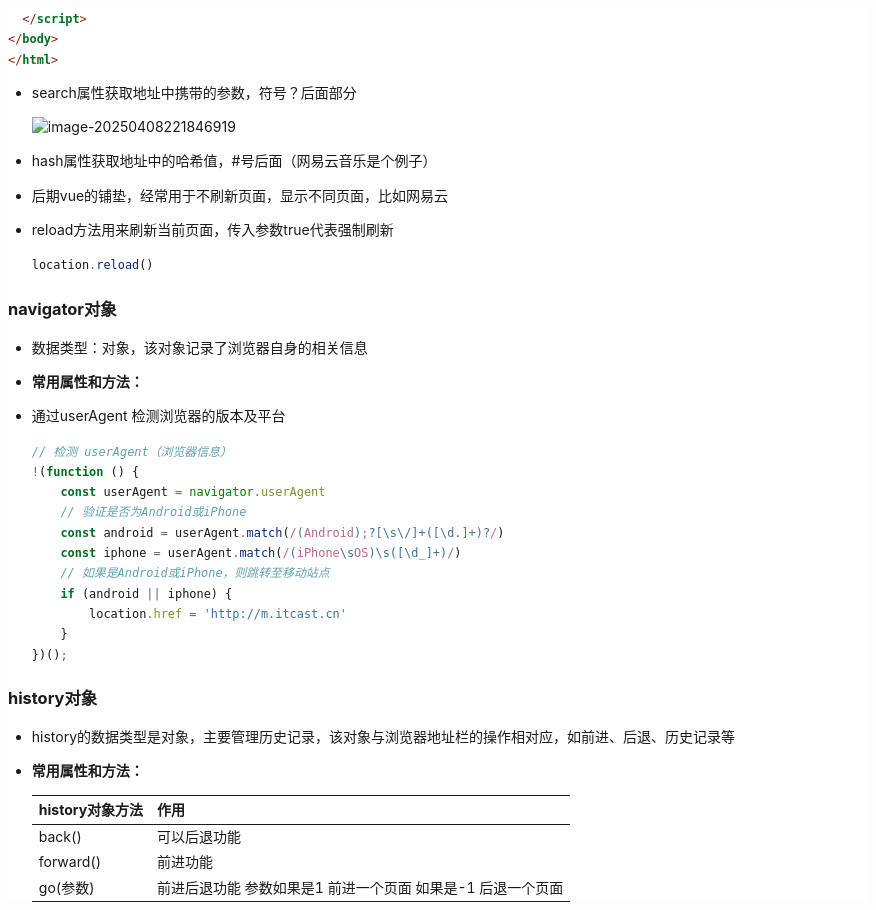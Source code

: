 ```html
  </script>
</body>
</html>
```

* search属性获取地址中携带的参数，符号？后面部分

  ![image-20250408221846919](C:\Users\yhx\AppData\Roaming\Typora\typora-user-images\image-20250408221846919.png)

* hash属性获取地址中的哈希值，#号后面（网易云音乐是个例子）

* 后期vue的铺垫，经常用于不刷新页面，显示不同页面，比如网易云

* reload方法用来刷新当前页面，传入参数true代表强制刷新

  ```javascript
  location.reload()
  ```

  

### navigator对象

* 数据类型：对象，该对象记录了浏览器自身的相关信息

* **常用属性和方法：**

* 通过userAgent 检测浏览器的版本及平台

  ```javascript
  // 检测 userAgent（浏览器信息）
  !(function () {
      const userAgent = navigator.userAgent
      // 验证是否为Android或iPhone
      const android = userAgent.match(/(Android);?[\s\/]+([\d.]+)?/)
      const iphone = userAgent.match(/(iPhone\sOS)\s([\d_]+)/)
      // 如果是Android或iPhone，则跳转至移动站点
      if (android || iphone) {
          location.href = 'http://m.itcast.cn'
      }
  })();
  ```



### history对象

* history的数据类型是对象，主要管理历史记录，该对象与浏览器地址栏的操作相对应，如前进、后退、历史记录等

* **常用属性和方法：**

  | history对象方法 | 作用                                                        |
  | --------------- | ----------------------------------------------------------- |
  | back()          | 可以后退功能                                                |
  | forward()       | 前进功能                                                    |
  | go(参数)        | 前进后退功能 参数如果是1 前进一个页面 如果是-1 后退一个页面 |
